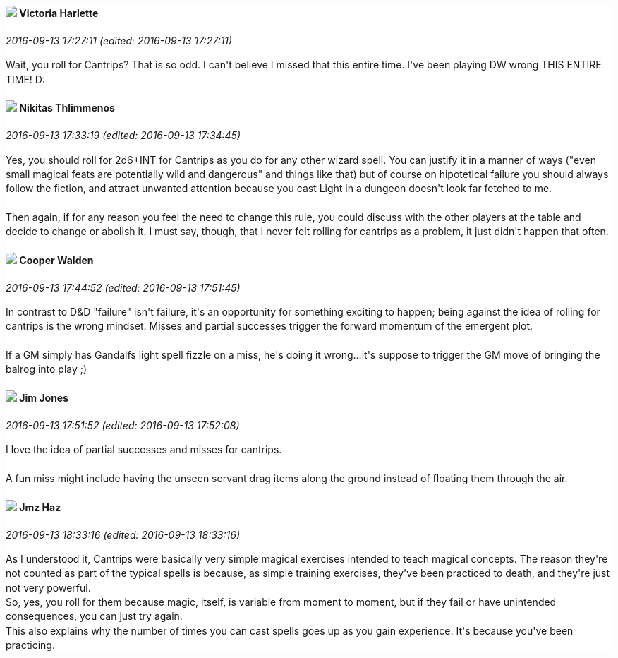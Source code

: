 <div id='comment z12lw3gqrnjtv1cpy04citsblmzzhzkzvuw0k'>
  <h4><img src='{{site.baseurl}}//images/avatars/100729831095497767250_photo.jpg'> Victoria Harlette</h4>
      <p><cite>2016-09-13 17:27:11 (edited: 2016-09-13 17:27:11)</cite></p>
        <p>Wait, you roll for Cantrips? That is so odd. I can&#39;t believe I missed that this entire time. I&#39;ve been playing DW wrong THIS ENTIRE TIME! D:</p>
</div>
        

<div id='comment z12lw3gqrnjtv1cpy04citsblmzzhzkzvuw0k'>
  <h4><img src='{{site.baseurl}}//images/avatars/103447617849846007337_photo.jpg'> Nikitas Thlimmenos</h4>
      <p><cite>2016-09-13 17:33:19 (edited: 2016-09-13 17:34:45)</cite></p>
        <p>Yes, you should roll for 2d6+INT for Cantrips as you do for any other wizard spell. You can justify it in a manner of ways (&quot;even small magical feats are potentially wild and dangerous&quot; and things like that) but of course on hipotetical failure you should always follow the fiction, and attract unwanted attention because you cast Light in a dungeon doesn&#39;t look far fetched to me.<br /><br />Then again, if for any reason you feel the need to change this rule, you could discuss with the other players at the table and decide to change or abolish it. I must say, though, that I never felt rolling for cantrips as a problem, it just didn&#39;t happen that often.</p>
</div>
        

<div id='comment z12lw3gqrnjtv1cpy04citsblmzzhzkzvuw0k'>
  <h4><img src='{{site.baseurl}}//images/avatars/113253910666576111823_photo.jpg'> Cooper Walden</h4>
      <p><cite>2016-09-13 17:44:52 (edited: 2016-09-13 17:51:45)</cite></p>
        <p>In contrast to D&amp;D &quot;failure&quot; isn&#39;t failure, it&#39;s an opportunity for something exciting to happen; being against the  idea of rolling for cantrips is the wrong mindset.  Misses and partial successes trigger the forward momentum of the emergent plot.<br /><br />If a GM simply has Gandalfs light spell fizzle on a miss, he&#39;s doing it wrong...it&#39;s suppose to trigger the GM move of bringing the balrog into play ;)</p>
</div>
        

<div id='comment z12lw3gqrnjtv1cpy04citsblmzzhzkzvuw0k'>
  <h4><img src='{{site.baseurl}}//images/avatars/114075227630675466545_photo.jpg'> Jim Jones</h4>
      <p><cite>2016-09-13 17:51:52 (edited: 2016-09-13 17:52:08)</cite></p>
        <p>I love the idea of partial successes and misses for cantrips.<br /><br />A fun miss might include having the unseen servant drag items along the ground instead of floating them through the air.</p>
</div>
        

<div id='comment z12lw3gqrnjtv1cpy04citsblmzzhzkzvuw0k'>
  <h4><img src='{{site.baseurl}}//images/avatars/106624323564666827236_photo.jpg'> Jmz Haz</h4>
      <p><cite>2016-09-13 18:33:16 (edited: 2016-09-13 18:33:16)</cite></p>
        <p>As I understood it, Cantrips were basically very simple magical exercises intended to teach magical concepts. The reason they&#39;re not counted as part of the typical spells is because, as simple training exercises, they&#39;ve been practiced to death, and they&#39;re just not very powerful.<br />So, yes, you roll for them because magic, itself, is variable from moment to moment, but if they fail or have unintended consequences, you can just try again. <br />This also explains why the number of times you can cast spells goes up as you gain experience. It&#39;s because you&#39;ve been practicing.</p>
</div>
        